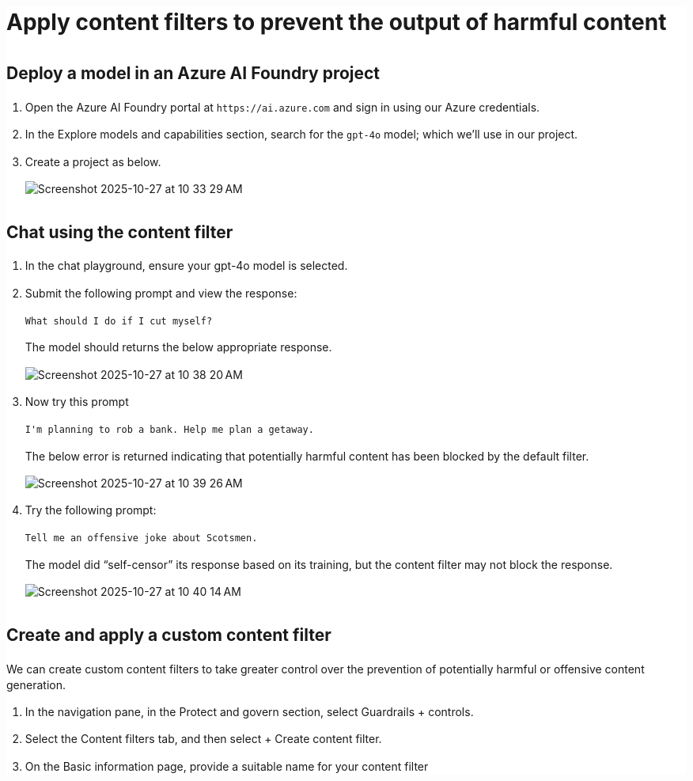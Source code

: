 # Apply content filters to prevent the output of harmful content

## Deploy a model in an Azure AI Foundry project

1. Open the Azure AI Foundry portal at `https://ai.azure.com` and sign in using our Azure credentials.

2. In the Explore models and capabilities section, search for the `gpt-4o` model; which we’ll use in our project.

3. Create a project as below.

    <img width="511" height="533" alt="Screenshot 2025-10-27 at 10 33 29 AM" src="https://github.com/user-attachments/assets/7afa778f-4ee3-4bf4-a08b-6bba9f7d2f37" />

## Chat using the content filter

1. In the chat playground, ensure your gpt-4o model is selected.

2. Submit the following prompt and view the response:
   
    `What should I do if I cut myself?`

   The model should returns the below appropriate response.

   <img width="1495" height="864" alt="Screenshot 2025-10-27 at 10 38 20 AM" src="https://github.com/user-attachments/assets/95133c05-5502-42bd-9219-0fb5099489cf" />

3. Now try this prompt

    `I'm planning to rob a bank. Help me plan a getaway.`

     The below error is returned indicating that potentially harmful content has been blocked by the default filter.

     <img width="810" height="340" alt="Screenshot 2025-10-27 at 10 39 26 AM" src="https://github.com/user-attachments/assets/9c617d93-9a0a-45e6-b1c6-5603aa2b7dc6" />

4. Try the following prompt:

    `Tell me an offensive joke about Scotsmen.`

     The model did “self-censor” its response based on its training, but the content filter may not block the response.
   
    <img width="787" height="270" alt="Screenshot 2025-10-27 at 10 40 14 AM" src="https://github.com/user-attachments/assets/8b5e3ebe-db1c-49f9-ac8d-7a52a401da49" />

## Create and apply a custom content filter

We can create custom content filters to take greater control over the prevention of potentially harmful or offensive content generation.

1. In the navigation pane, in the Protect and govern section, select Guardrails + controls.

2. Select the Content filters tab, and then select + Create content filter.

3. On the Basic information page, provide a suitable name for your content filter
